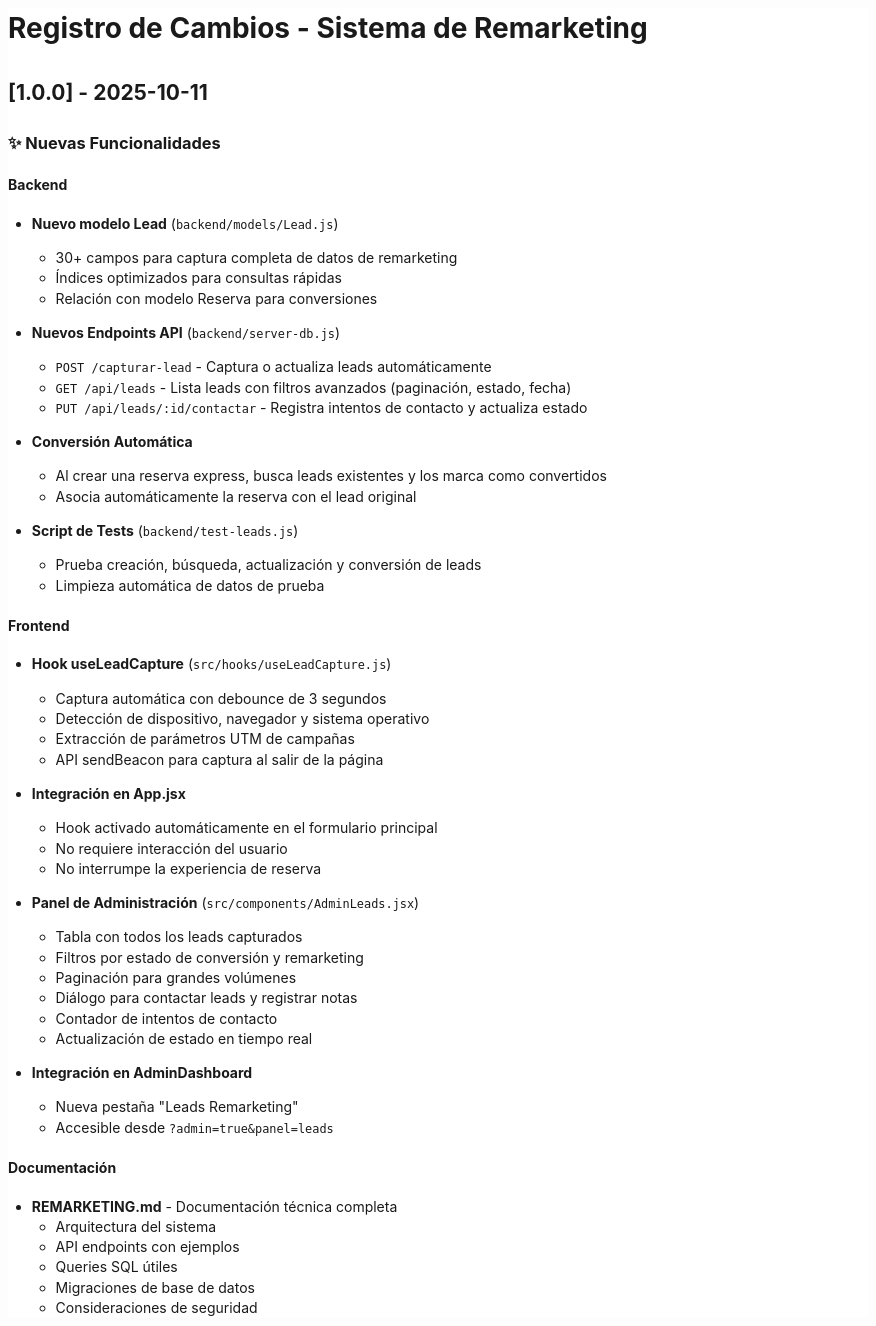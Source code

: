 # Registro de Cambios - Sistema de Remarketing

## [1.0.0] - 2025-10-11

### ✨ Nuevas Funcionalidades

#### Backend
- **Nuevo modelo Lead** (`backend/models/Lead.js`)
  - 30+ campos para captura completa de datos de remarketing
  - Índices optimizados para consultas rápidas
  - Relación con modelo Reserva para conversiones

- **Nuevos Endpoints API** (`backend/server-db.js`)
  - `POST /capturar-lead` - Captura o actualiza leads automáticamente
  - `GET /api/leads` - Lista leads con filtros avanzados (paginación, estado, fecha)
  - `PUT /api/leads/:id/contactar` - Registra intentos de contacto y actualiza estado

- **Conversión Automática**
  - Al crear una reserva express, busca leads existentes y los marca como convertidos
  - Asocia automáticamente la reserva con el lead original

- **Script de Tests** (`backend/test-leads.js`)
  - Prueba creación, búsqueda, actualización y conversión de leads
  - Limpieza automática de datos de prueba

#### Frontend
- **Hook useLeadCapture** (`src/hooks/useLeadCapture.js`)
  - Captura automática con debounce de 3 segundos
  - Detección de dispositivo, navegador y sistema operativo
  - Extracción de parámetros UTM de campañas
  - API sendBeacon para captura al salir de la página

- **Integración en App.jsx**
  - Hook activado automáticamente en el formulario principal
  - No requiere interacción del usuario
  - No interrumpe la experiencia de reserva

- **Panel de Administración** (`src/components/AdminLeads.jsx`)
  - Tabla con todos los leads capturados
  - Filtros por estado de conversión y remarketing
  - Paginación para grandes volúmenes
  - Diálogo para contactar leads y registrar notas
  - Contador de intentos de contacto
  - Actualización de estado en tiempo real

- **Integración en AdminDashboard**
  - Nueva pestaña "Leads Remarketing"
  - Accesible desde `?admin=true&panel=leads`

#### Documentación
- **REMARKETING.md** - Documentación técnica completa
  - Arquitectura del sistema
  - API endpoints con ejemplos
  - Queries SQL útiles
  - Migraciones de base de datos
  - Consideraciones de seguridad
